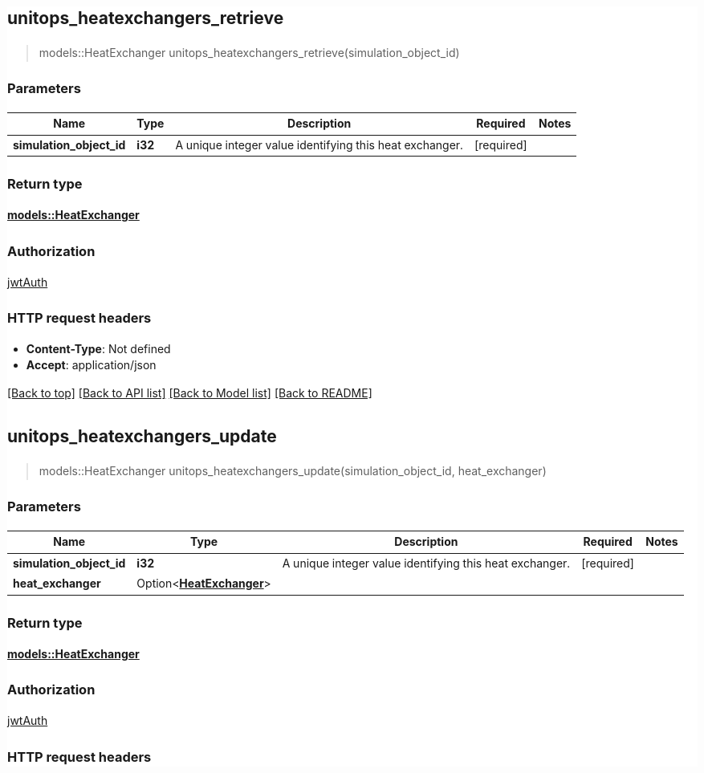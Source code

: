 
## unitops_heatexchangers_retrieve

> models::HeatExchanger unitops_heatexchangers_retrieve(simulation_object_id)


### Parameters


Name | Type | Description  | Required | Notes
------------- | ------------- | ------------- | ------------- | -------------
**simulation_object_id** | **i32** | A unique integer value identifying this heat exchanger. | [required] |

### Return type

[**models::HeatExchanger**](HeatExchanger.md)

### Authorization

[jwtAuth](../README.md#jwtAuth)

### HTTP request headers

- **Content-Type**: Not defined
- **Accept**: application/json

[[Back to top]](#) [[Back to API list]](../README.md#documentation-for-api-endpoints) [[Back to Model list]](../README.md#documentation-for-models) [[Back to README]](../README.md)


## unitops_heatexchangers_update

> models::HeatExchanger unitops_heatexchangers_update(simulation_object_id, heat_exchanger)


### Parameters


Name | Type | Description  | Required | Notes
------------- | ------------- | ------------- | ------------- | -------------
**simulation_object_id** | **i32** | A unique integer value identifying this heat exchanger. | [required] |
**heat_exchanger** | Option<[**HeatExchanger**](HeatExchanger.md)> |  |  |

### Return type

[**models::HeatExchanger**](HeatExchanger.md)

### Authorization

[jwtAuth](../README.md#jwtAuth)

### HTTP request headers
